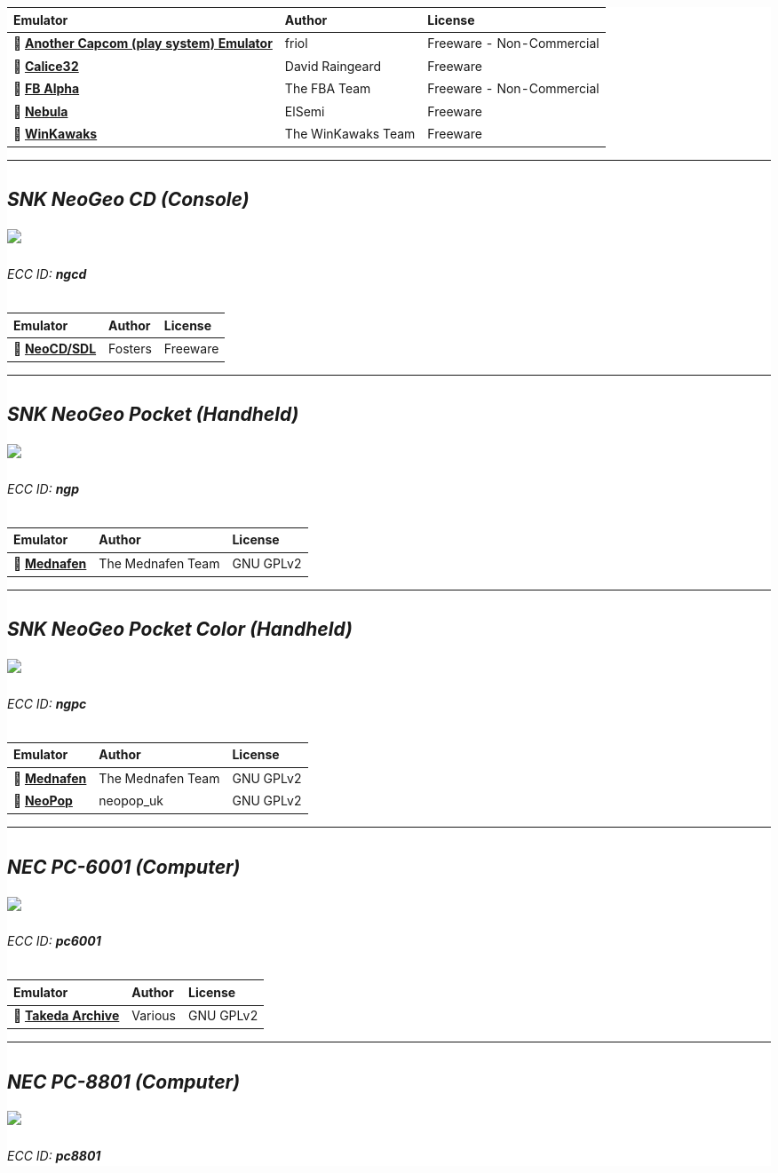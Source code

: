 | Emulator   | Author      | License     |
|:-----------|:------------|:------------|
| :file_folder: [**Another Capcom (play system) Emulator**](https://github.com/PhoenixInteractiveNL/emuDownloadCenter/wiki/Emulator-ace#menu) | friol | Freeware - Non-Commercial |
| :file_folder: [**Calice32**](https://github.com/PhoenixInteractiveNL/emuDownloadCenter/wiki/Emulator-calice#menu) | David Raingeard | Freeware |
| :file_folder: [**FB Alpha**](https://github.com/PhoenixInteractiveNL/emuDownloadCenter/wiki/Emulator-fbalpha#menu) | The FBA Team | Freeware - Non-Commercial |
| :file_folder: [**Nebula**](https://github.com/PhoenixInteractiveNL/emuDownloadCenter/wiki/Emulator-nebula#menu) | ElSemi | Freeware |
| :file_folder: [**WinKawaks**](https://github.com/PhoenixInteractiveNL/emuDownloadCenter/wiki/Emulator-winkawaks#menu) | The WinKawaks Team | Freeware |
***
## _SNK NeoGeo CD (Console)_
![](https://raw.githubusercontent.com/wiki/PhoenixInteractiveNL/emuDownloadCenter/images_platform/ecc_ngcd_teaser.png)
###### ECC ID: **ngcd**

| Emulator   | Author      | License     |
|:-----------|:------------|:------------|
| :file_folder: [**NeoCD/SDL**](https://github.com/PhoenixInteractiveNL/emuDownloadCenter/wiki/Emulator-neocdsdl#menu) | Fosters | Freeware |
***
## _SNK NeoGeo Pocket (Handheld)_
![](https://raw.githubusercontent.com/wiki/PhoenixInteractiveNL/emuDownloadCenter/images_platform/ecc_ngp_teaser.png)
###### ECC ID: **ngp**

| Emulator   | Author      | License     |
|:-----------|:------------|:------------|
| :file_folder: [**Mednafen**](https://github.com/PhoenixInteractiveNL/emuDownloadCenter/wiki/Emulator-mednafen#menu) | The Mednafen Team | GNU GPLv2 |
***
## _SNK NeoGeo Pocket Color (Handheld)_
![](https://raw.githubusercontent.com/wiki/PhoenixInteractiveNL/emuDownloadCenter/images_platform/ecc_ngpc_teaser.png)
###### ECC ID: **ngpc**

| Emulator   | Author      | License     |
|:-----------|:------------|:------------|
| :file_folder: [**Mednafen**](https://github.com/PhoenixInteractiveNL/emuDownloadCenter/wiki/Emulator-mednafen#menu) | The Mednafen Team | GNU GPLv2 |
| :file_folder: [**NeoPop**](https://github.com/PhoenixInteractiveNL/emuDownloadCenter/wiki/Emulator-neopop#menu) | neopop_uk | GNU GPLv2 |
***
## _NEC PC-6001 (Computer)_
![](https://raw.githubusercontent.com/wiki/PhoenixInteractiveNL/emuDownloadCenter/images_platform/ecc_pc6001_teaser.png)
###### ECC ID: **pc6001**

| Emulator   | Author      | License     |
|:-----------|:------------|:------------|
| :file_folder: [**Takeda Archive**](https://github.com/PhoenixInteractiveNL/emuDownloadCenter/wiki/Emulator-takeda#menu) | Various | GNU GPLv2 |
***
## _NEC PC-8801 (Computer)_
![](https://raw.githubusercontent.com/wiki/PhoenixInteractiveNL/emuDownloadCenter/images_platform/ecc_pc8801_teaser.png)
###### ECC ID: **pc8801**
